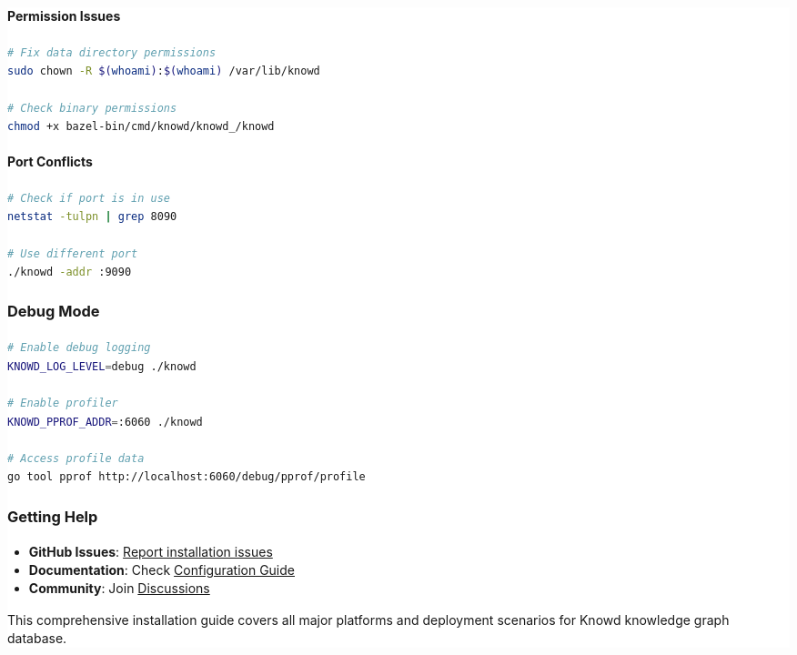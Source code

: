 #### Permission Issues
```bash
# Fix data directory permissions
sudo chown -R $(whoami):$(whoami) /var/lib/knowd

# Check binary permissions
chmod +x bazel-bin/cmd/knowd/knowd_/knowd
```

#### Port Conflicts
```bash
# Check if port is in use
netstat -tulpn | grep 8090

# Use different port
./knowd -addr :9090
```

### Debug Mode

```bash
# Enable debug logging
KNOWD_LOG_LEVEL=debug ./knowd

# Enable profiler
KNOWD_PPROF_ADDR=:6060 ./knowd

# Access profile data
go tool pprof http://localhost:6060/debug/pprof/profile
```

### Getting Help

- **GitHub Issues**: [Report installation issues](https://github.com/unrdf/knowd/issues)
- **Documentation**: Check [Configuration Guide](../getting-started/configuration.md)
- **Community**: Join [Discussions](https://github.com/unrdf/knowd/discussions)

This comprehensive installation guide covers all major platforms and deployment scenarios for Knowd knowledge graph database.
